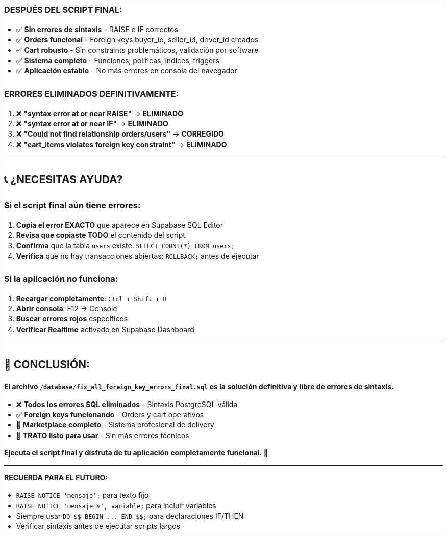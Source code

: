 ### **DESPUÉS DEL SCRIPT FINAL:**
- ✅ **Sin errores de sintaxis** - RAISE e IF correctos
- ✅ **Orders funcional** - Foreign keys buyer_id, seller_id, driver_id creados
- ✅ **Cart robusto** - Sin constraints problemáticos, validación por software
- ✅ **Sistema completo** - Funciones, políticas, índices, triggers
- ✅ **Aplicación estable** - No más errores en consola del navegador

### **ERRORES ELIMINADOS DEFINITIVAMENTE:**
1. ❌ **"syntax error at or near RAISE"** → **ELIMINADO**
2. ❌ **"syntax error at or near IF"** → **ELIMINADO**  
3. ❌ **"Could not find relationship orders/users"** → **CORREGIDO**
4. ❌ **"cart_items violates foreign key constraint"** → **ELIMINADO**

---

## 📞 **¿NECESITAS AYUDA?**

### **Si el script final aún tiene errores:**
1. **Copia el error EXACTO** que aparece en Supabase SQL Editor
2. **Revisa que copiaste TODO** el contenido del script
3. **Confirma** que la tabla `users` existe: `SELECT COUNT(*) FROM users;`
4. **Verifica** que no hay transacciones abiertas: `ROLLBACK;` antes de ejecutar

### **Si la aplicación no funciona:**
1. **Recargar completamente**: `Ctrl + Shift + R`
2. **Abrir consola**: F12 → Console
3. **Buscar errores rojos** específicos
4. **Verificar Realtime** activado en Supabase Dashboard

---

## 🎯 **CONCLUSIÓN:**

**El archivo `/database/fix_all_foreign_key_errors_final.sql` es la solución definitiva y libre de errores de sintaxis.**

- ❌ **Todos los errores SQL eliminados** - Sintaxis PostgreSQL válida
- ✅ **Foreign keys funcionando** - Orders y cart operativos
- 🚀 **Marketplace completo** - Sistema profesional de delivery
- 🎊 **TRATO listo para usar** - Sin más errores técnicos

**Ejecuta el script final y disfruta de tu aplicación completamente funcional. 🚀**

---

**RECUERDA PARA EL FUTURO:**
- `RAISE NOTICE 'mensaje';` para texto fijo
- `RAISE NOTICE 'mensaje %', variable;` para incluir variables  
- Siempre usar `DO $$ BEGIN ... END $$;` para declaraciones IF/THEN
- Verificar sintaxis antes de ejecutar scripts largos